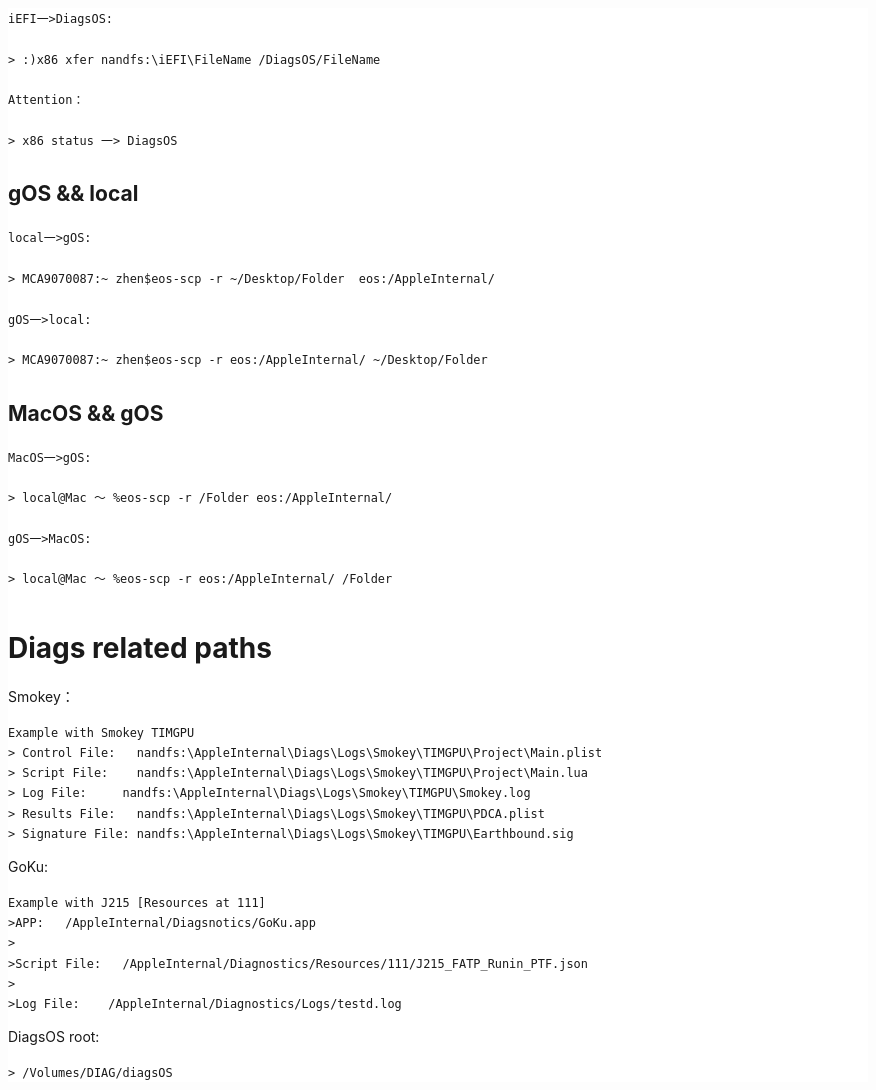 ```
iEFI一>DiagsOS:

> :)x86 xfer nandfs:\iEFI\FileName /DiagsOS/FileName

Attention：

> x86 status 一> DiagsOS
```
## gOS && local
```
local一>gOS:

> MCA9070087:~ zhen$eos-scp -r ~/Desktop/Folder  eos:/AppleInternal/

gOS一>local:

> MCA9070087:~ zhen$eos-scp -r eos:/AppleInternal/ ~/Desktop/Folder  
```
## MacOS && gOS
```
MacOS一>gOS:

> local@Mac ～ %eos-scp -r /Folder eos:/AppleInternal/

gOS一>MacOS:

> local@Mac ～ %eos-scp -r eos:/AppleInternal/ /Folder  
```




# Diags related paths

Smokey：
```
Example with Smokey TIMGPU
> Control File:   nandfs:\AppleInternal\Diags\Logs\Smokey\TIMGPU\Project\Main.plist
> Script File:    nandfs:\AppleInternal\Diags\Logs\Smokey\TIMGPU\Project\Main.lua
> Log File:     nandfs:\AppleInternal\Diags\Logs\Smokey\TIMGPU\Smokey.log
> Results File:   nandfs:\AppleInternal\Diags\Logs\Smokey\TIMGPU\PDCA.plist
> Signature File: nandfs:\AppleInternal\Diags\Logs\Smokey\TIMGPU\Earthbound.sig
```
GoKu:
```
Example with J215 [Resources at 111]
>APP:   /AppleInternal/Diagsnotics/GoKu.app
>
>Script File:   /AppleInternal/Diagnostics/Resources/111/J215_FATP_Runin_PTF.json
>
>Log File:    /AppleInternal/Diagnostics/Logs/testd.log
```
DiagsOS root:
```
> /Volumes/DIAG/diagsOS
```
